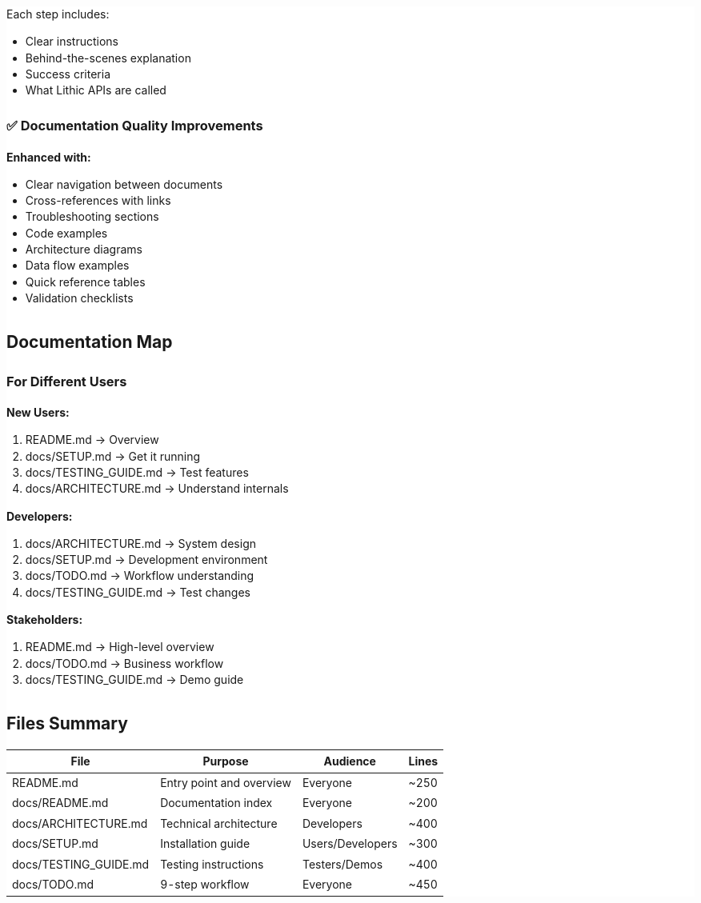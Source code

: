 Each step includes:
- Clear instructions
- Behind-the-scenes explanation
- Success criteria
- What Lithic APIs are called

### ✅ Documentation Quality Improvements

**Enhanced with:**
- Clear navigation between documents
- Cross-references with links
- Troubleshooting sections
- Code examples
- Architecture diagrams
- Data flow examples
- Quick reference tables
- Validation checklists

## Documentation Map

### For Different Users

**New Users:**
1. README.md → Overview
2. docs/SETUP.md → Get it running
3. docs/TESTING_GUIDE.md → Test features
4. docs/ARCHITECTURE.md → Understand internals

**Developers:**
1. docs/ARCHITECTURE.md → System design
2. docs/SETUP.md → Development environment
3. docs/TODO.md → Workflow understanding
4. docs/TESTING_GUIDE.md → Test changes

**Stakeholders:**
1. README.md → High-level overview
2. docs/TODO.md → Business workflow
3. docs/TESTING_GUIDE.md → Demo guide

## Files Summary

| File | Purpose | Audience | Lines |
|------|---------|----------|-------|
| README.md | Entry point and overview | Everyone | ~250 |
| docs/README.md | Documentation index | Everyone | ~200 |
| docs/ARCHITECTURE.md | Technical architecture | Developers | ~400 |
| docs/SETUP.md | Installation guide | Users/Developers | ~300 |
| docs/TESTING_GUIDE.md | Testing instructions | Testers/Demos | ~400 |
| docs/TODO.md | 9-step workflow | Everyone | ~450 |
